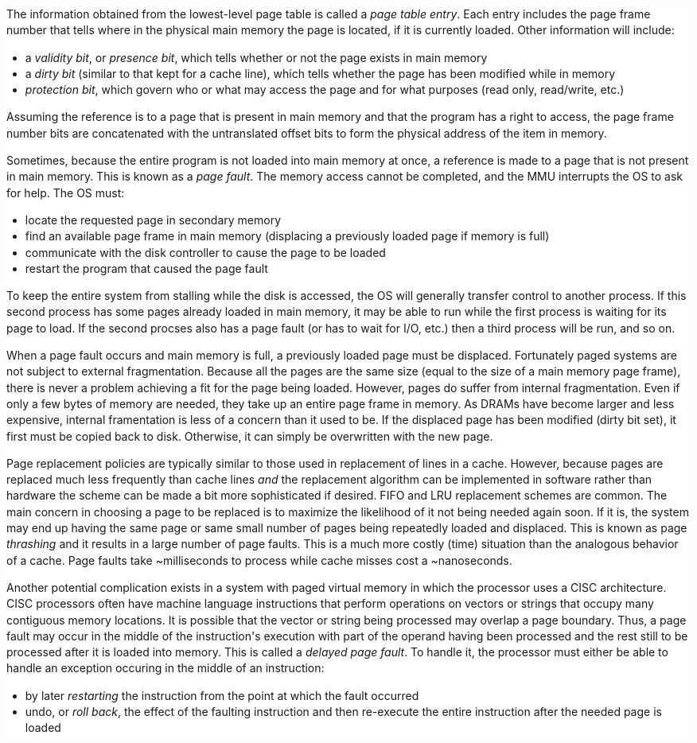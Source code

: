 The information obtained from the lowest-level page table is called a *page table entry*. Each entry includes the page frame number that tells where in the physical main memory the page is located, if it is currently loaded. Other information will include:
* a *validity bit*, or *presence bit*, which tells whether or not the page exists in main memory
* a *dirty bit* (similar to that kept for a cache line), which tells whether the page has been modified while in memory
* *protection bit*, which govern who or what may access the page and for what purposes (read only, read/write, etc.) 

Assuming the reference is to a page that is present in main memory and that the program has a right to access, the page frame number bits are concatenated with the untranslated offset bits to form the physical address of the item in memory.

Sometimes, because the entire program is not loaded into main memory at once, a reference is made to a page that is not present in main memory. This is known as a *page fault*. The memory access cannot be completed, and the MMU interrupts the OS to ask for help. The OS must:
* locate the requested page in secondary memory
* find an available page frame in main memory (displacing a previously loaded page if memory is full)
* communicate with the disk controller to cause the page to be loaded
* restart the program that caused the page fault

To keep the entire system from stalling while the disk is accessed, the OS will generally transfer control to another process. If this second process has some pages already loaded in main memory, it may be able to run while the first process is waiting for its page to load. If the second procses also has a page fault (or has to wait for I/O, etc.) then a third process will be run, and so on.

When a page fault occurs and main memory is full, a previously loaded page must be displaced. Fortunately paged systems are not subject to external fragmentation. Because all the pages are the same size (equal to the size of a main memory page frame), there is never a problem achieving a fit for the page being loaded. However, pages do suffer from internal fragmentation. Even if only a few bytes of memory are needed, they take up an entire page frame in memory. As DRAMs have become larger and less expensive, internal framentation is less of a concern than it used to be. If the displaced page has been modified (dirty bit set), it first must be copied back to disk. Otherwise, it can simply be overwritten with the new page.

Page replacement policies are typically similar to those used in replacement of lines in a cache. However, because pages are replaced much less frequently than cache lines
*and* the replacement algorithm can be implemented in software rather than hardware
the scheme can be made a bit more sophisticated if desired. FIFO and LRU replacement schemes are common. The main concern in choosing a page to be replaced is to maximize the likelihood of it not being needed again soon. If it is, the system may end up having the same page or same small number of pages being repeatedly loaded and displaced. This is known as page *thrashing* and it results in a large number of page faults. This is a much more costly (time) situation than the analogous behavior of a cache. Page faults take ~milliseconds to process while cache misses cost a ~nanoseconds. 

Another potential complication exists in a system with paged virtual memory in which the processor uses a CISC architecture. CISC processors often have machine language instructions that perform operations on vectors or strings that occupy many contiguous memory locations. It is possible that the vector or string being processed may overlap a page boundary. Thus, a page fault may occur in the middle of the instruction's execution with part of the operand having been processed and the rest still to be processed after it is loaded into memory. This is called a *delayed page fault*. To handle it, the processor must either be able to handle an exception occuring in the middle of an instruction:
* by later *restarting* the instruction from the point at which the fault occurred
* undo, or *roll back*, the effect of the faulting instruction and then re-execute the entire instruction after the needed page is loaded
